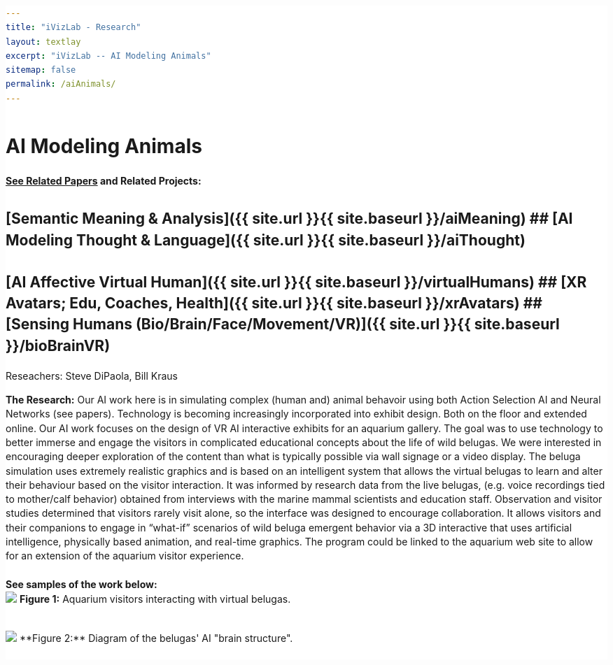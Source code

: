 ```yaml
---
title: "iVizLab - Research"
layout: textlay
excerpt: "iVizLab -- AI Modeling Animals"
sitemap: false
permalink: /aiAnimals/
---
```


# AI Modeling Animals 


<strong> [See Related Papers](#paperSection) and Related Projects:</strong> <br>
 ## [Semantic Meaning & Analysis]({{ site.url }}{{ site.baseurl }}/aiMeaning) ## [AI Modeling Thought & Language]({{ site.url }}{{ site.baseurl }}/aiThought) <br>
 ## [AI Affective Virtual Human]({{ site.url }}{{ site.baseurl }}/virtualHumans) ## [XR Avatars; Edu, Coaches, Health]({{ site.url }}{{ site.baseurl }}/xrAvatars) ## [Sensing Humans (Bio/Brain/Face/Movement/VR)]({{ site.url }}{{ site.baseurl }}/bioBrainVR)

Reseachers: Steve DiPaola, Bill Kraus

**The Research:**
Our AI work here is in simulating complex (human and) animal behavoir using both Action Selection AI and Neural Networks (see papers). Technology is becoming increasingly incorporated into exhibit design. Both on the floor and extended online. Our AI work focuses on the design of  VR AI interactive exhibits for an aquarium gallery. The goal was to use technology to better immerse and engage the visitors in complicated educational concepts about the life of wild belugas. We were interested in encouraging deeper exploration of the content than what is typically possible via wall signage or a video display. The beluga simulation uses extremely realistic graphics and is based on an intelligent system that allows the virtual belugas to learn and alter their behaviour based on the visitor interaction. It was informed by research data from the live belugas, (e.g. voice recordings tied to mother/calf behavior) obtained from interviews with the marine mammal scientists and education staff. Observation and visitor studies determined that visitors rarely visit alone, so the interface was designed to encourage collaboration. It allows visitors and their companions to engage in “what-if” scenarios of wild beluga emergent behavior via a 3D interactive that uses artificial intelligence, physically based animation, and real-time graphics. The program could be linked to the aquarium web site to allow for an extension of the aquarium visitor experience.
<br> <br>
**See samples of the work below:**
<br>
<img src="{{ site.url }}{{ site.baseurl }}/images/res/whale1.jpg" class="img-responsive" width="70%"/>
**Figure 1:** Aquarium visitors interacting with virtual belugas.
<br> <br>

<img src="{{ site.url }}{{ site.baseurl }}/images/res/whale2.jpg" class="img-responsive" width="70%"/>
**Figure 2:** Diagram of the belugas' AI "brain structure".
<br> <br>
